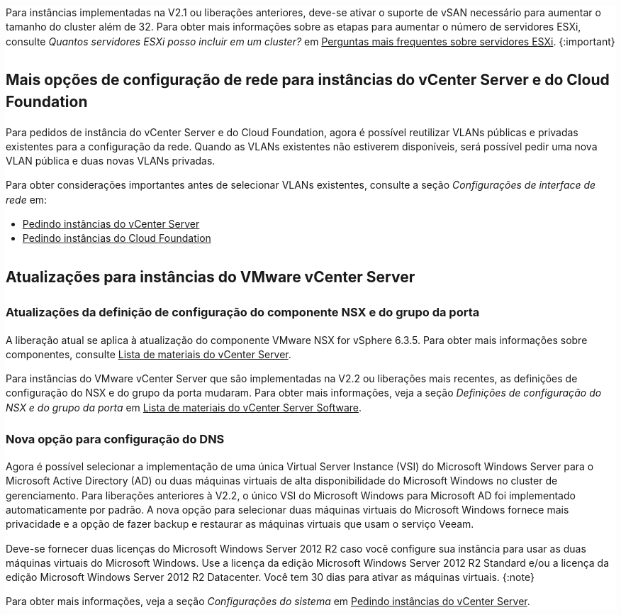 Para instâncias implementadas na V2.1 ou liberações anteriores, deve-se ativar o suporte de vSAN necessário para aumentar o tamanho do cluster além de 32. Para obter mais informações sobre as etapas para aumentar o número de servidores ESXi, consulte _Quantos servidores ESXi posso incluir em um cluster?_ em [Perguntas mais frequentes sobre servidores ESXi](/docs/services/vmwaresolutions/vmonic/faq_esxi.html#how-many-esxi-servers-can-i-add-to-a-cluster-).
{:important}

## Mais opções de configuração de rede para instâncias do vCenter Server e do Cloud Foundation

Para pedidos de instância do vCenter Server e do Cloud Foundation, agora é possível reutilizar VLANs públicas e privadas existentes para a configuração da rede. Quando as VLANs existentes não estiverem disponíveis, será possível pedir uma nova VLAN pública e duas novas VLANs privadas.

Para obter considerações importantes antes de selecionar VLANs existentes, consulte a seção *Configurações de interface de rede* em:
* [Pedindo instâncias do vCenter Server](/docs/services/vmwaresolutions/vcenter/vc_orderinginstance.html)
* [Pedindo instâncias do Cloud Foundation](/docs/services/vmwaresolutions/sddc/sd_orderinginstance.html)

## Atualizações para instâncias do VMware vCenter Server

### Atualizações da definição de configuração do componente NSX e do grupo da porta

A liberação atual se aplica à atualização do componente VMware NSX for vSphere 6.3.5. Para obter mais informações sobre componentes, consulte [Lista de materiais do vCenter Server](/docs/services/vmwaresolutions/vcenter/vc_bom.html).

Para instâncias do VMware vCenter Server que são implementadas na V2.2 ou liberações mais recentes, as definições de configuração do NSX e do grupo da porta mudaram. Para obter mais informações, veja a seção *Definições de configuração do NSX e do grupo da porta* em [Lista de materiais do vCenter Server Software](/docs/services/vmwaresolutions/vcenter/vc_bom.html#nsx-and-port-group-configuration-settings).

### Nova opção para configuração do DNS

Agora é possível selecionar a implementação de uma única Virtual Server Instance (VSI) do Microsoft Windows Server para o Microsoft Active Directory (AD) ou duas máquinas virtuais de alta disponibilidade do Microsoft Windows no cluster de gerenciamento. Para liberações anteriores à V2.2, o único VSI do Microsoft Windows para Microsoft AD foi implementado automaticamente por padrão. A nova opção para selecionar duas máquinas virtuais do Microsoft Windows fornece mais privacidade e a opção de fazer backup e restaurar as máquinas virtuais que usam o serviço Veeam.

Deve-se fornecer duas licenças do Microsoft Windows Server 2012 R2 caso você configure sua instância para usar as duas máquinas virtuais do Microsoft Windows. Use a licença da edição Microsoft Windows Server 2012 R2 Standard e/ou a licença da edição Microsoft Windows Server 2012 R2 Datacenter. Você tem 30 dias para ativar as máquinas virtuais.
{:note}

Para obter mais informações, veja a seção *Configurações do sistema* em [Pedindo instâncias do vCenter Server](/docs/services/vmwaresolutions/vcenter/vc_orderinginstance.html#system-settings)​.
